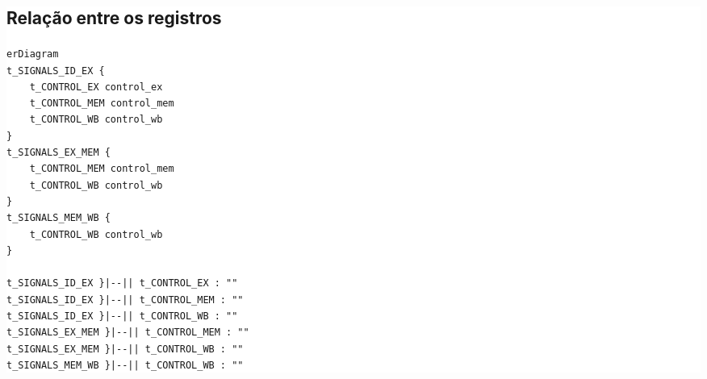 ## Relação entre os registros

```mermaid
erDiagram
t_SIGNALS_ID_EX {
    t_CONTROL_EX control_ex
    t_CONTROL_MEM control_mem
    t_CONTROL_WB control_wb
}
t_SIGNALS_EX_MEM {
    t_CONTROL_MEM control_mem
    t_CONTROL_WB control_wb
}
t_SIGNALS_MEM_WB {
    t_CONTROL_WB control_wb
}

t_SIGNALS_ID_EX }|--|| t_CONTROL_EX : ""
t_SIGNALS_ID_EX }|--|| t_CONTROL_MEM : ""
t_SIGNALS_ID_EX }|--|| t_CONTROL_WB : ""
t_SIGNALS_EX_MEM }|--|| t_CONTROL_MEM : ""
t_SIGNALS_EX_MEM }|--|| t_CONTROL_WB : ""
t_SIGNALS_MEM_WB }|--|| t_CONTROL_WB : ""
```
